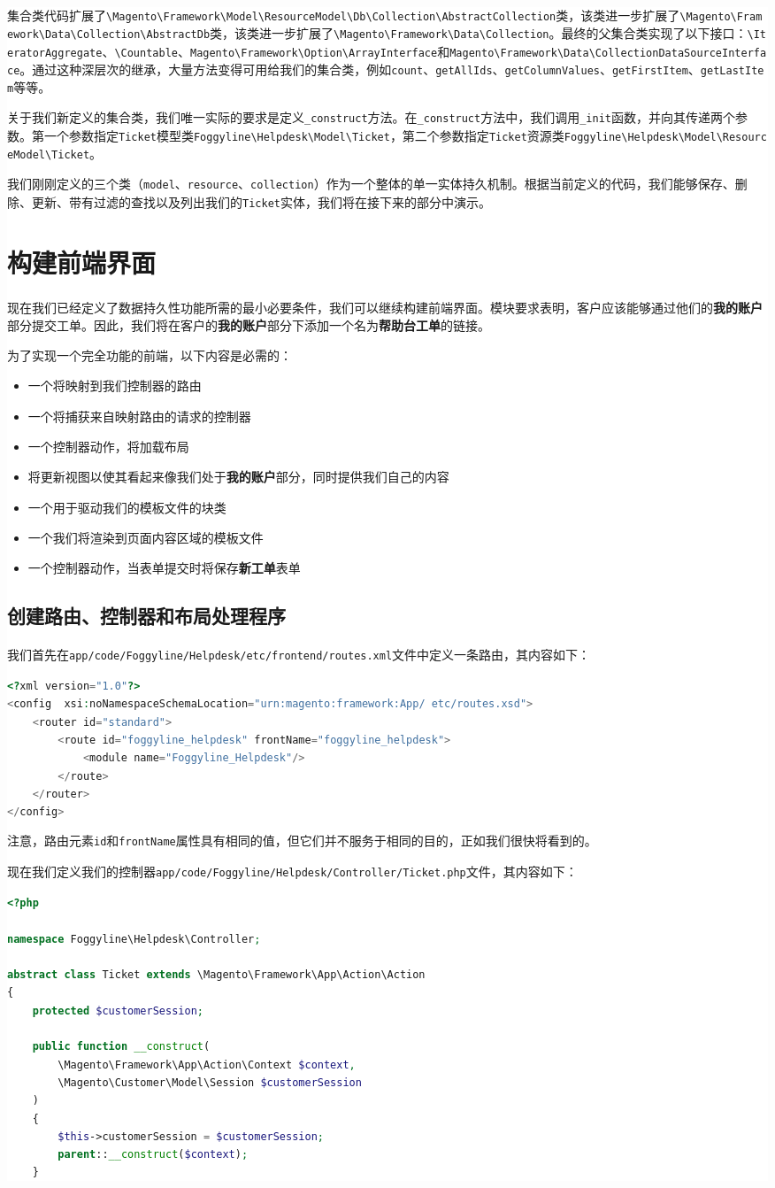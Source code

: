 集合类代码扩展了`\Magento\Framework\Model\ResourceModel\Db\Collection\AbstractCollection`类，该类进一步扩展了`\Magento\Framework\Data\Collection\AbstractDb`类，该类进一步扩展了`\Magento\Framework\Data\Collection`。最终的父集合类实现了以下接口：`\IteratorAggregate`、`\Countable`、`Magento\Framework\Option\ArrayInterface`和`Magento\Framework\Data\CollectionDataSourceInterface`。通过这种深层次的继承，大量方法变得可用给我们的集合类，例如`count`、`getAllIds`、`getColumnValues`、`getFirstItem`、`getLastItem`等等。

关于我们新定义的集合类，我们唯一实际的要求是定义`_construct`方法。在`_construct`方法中，我们调用`_init`函数，并向其传递两个参数。第一个参数指定`Ticket`模型类`Foggyline\Helpdesk\Model\Ticket`，第二个参数指定`Ticket`资源类`Foggyline\Helpdesk\Model\ResourceModel\Ticket`。

我们刚刚定义的三个类（`model`、`resource`、`collection`）作为一个整体的单一实体持久机制。根据当前定义的代码，我们能够保存、删除、更新、带有过滤的查找以及列出我们的`Ticket`实体，我们将在接下来的部分中演示。

# 构建前端界面

现在我们已经定义了数据持久性功能所需的最小必要条件，我们可以继续构建前端界面。模块要求表明，客户应该能够通过他们的**我的账户**部分提交工单。因此，我们将在客户的**我的账户**部分下添加一个名为**帮助台工单**的链接。

为了实现一个完全功能的前端，以下内容是必需的：

+   一个将映射到我们控制器的路由

+   一个将捕获来自映射路由的请求的控制器

+   一个控制器动作，将加载布局

+   将更新视图以使其看起来像我们处于**我的账户**部分，同时提供我们自己的内容

+   一个用于驱动我们的模板文件的块类

+   一个我们将渲染到页面内容区域的模板文件

+   一个控制器动作，当表单提交时将保存**新工单**表单

## 创建路由、控制器和布局处理程序

我们首先在`app/code/Foggyline/Helpdesk/etc/frontend/routes.xml`文件中定义一条路由，其内容如下：

```php
<?xml version="1.0"?>
<config  xsi:noNamespaceSchemaLocation="urn:magento:framework:App/ etc/routes.xsd">
    <router id="standard">
        <route id="foggyline_helpdesk" frontName="foggyline_helpdesk">
            <module name="Foggyline_Helpdesk"/>
        </route>
    </router>
</config>
```

注意，路由元素`id`和`frontName`属性具有相同的值，但它们并不服务于相同的目的，正如我们很快将看到的。

现在我们定义我们的控制器`app/code/Foggyline/Helpdesk/Controller/Ticket.php`文件，其内容如下：

```php
<?php

namespace Foggyline\Helpdesk\Controller;

abstract class Ticket extends \Magento\Framework\App\Action\Action
{
    protected $customerSession;

    public function __construct(
        \Magento\Framework\App\Action\Context $context,
        \Magento\Customer\Model\Session $customerSession
    )
    {
        $this->customerSession = $customerSession;
        parent::__construct($context);
    }

```